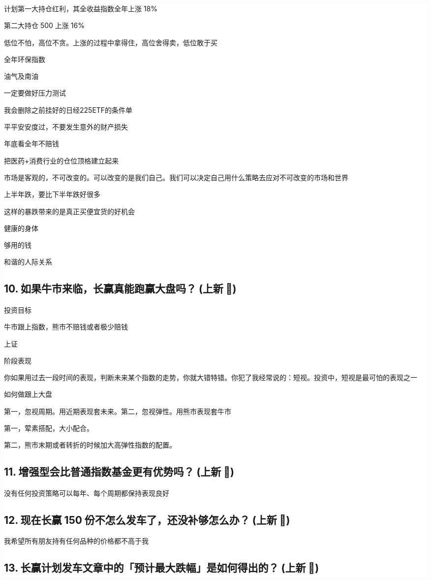 计划第一大持仓红利，其全收益指数全年上涨 18%
 
第二大持仓 500 上涨 16%
 
低位不怕，高位不贪。上涨的过程中拿得住，高位舍得卖，低位敢于买
 
全年环保指数
 
油气及南油
 
一定要做好压力测试
 
我会删除之前挂好的日经225ETF的条件单
 
平平安安度过，不要发生意外的财产损失
 
年底看全年不赔钱
 
把医药+消费行业的仓位顶格建立起来
 
市场是客观的，不可改变的。可以改变的是我们自己。我们可以决定自己用什么策略去应对不可改变的市场和世界
 
上半年跌，要比下半年跌好很多
 
这样的暴跌带来的是真正买便宜货的好机会
 
健康的身体
 
够用的钱
 
和谐的人际关系
 
## 10. 如果牛市来临，长赢真能跑赢大盘吗？ (上新 🌟)
 
投资目标
 
牛市跟上指数，熊市不赔钱或者极少赔钱
 
上证
 
阶段表现
 
你如果用过去一段时间的表现，判断未来某个指数的走势，你就大错特错。你犯了我经常说的：短视。投资中，短视是最可怕的表现之一
 
如何做跟上大盘 
 
第一，忽视周期。用近期表现套未来。第二，忽视弹性。用熊市表现套牛市
 
第一，荤素搭配，大小配合。
 
第二，熊市末期或者转折的时候加大高弹性指数的配置。
 
## 11. 增强型会比普通指数基金更有优势吗？ (上新 🌟)
 
没有任何投资策略可以每年、每个周期都保持表现良好
 
## 12. 现在长赢 150 份不怎么发车了，还没补够怎么办？ (上新 🌟)
 
我希望所有朋友持有任何品种的价格都不高于我
 
## 13. 长赢计划发车文章中的「预计最大跌幅」是如何得出的？ (上新 🌟)
 